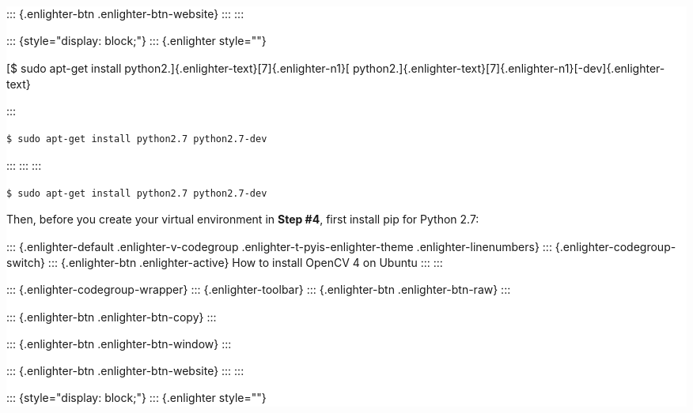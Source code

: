 ::: {.enlighter-btn .enlighter-btn-website}
:::
:::

::: {style="display: block;"}
::: {.enlighter style=""}
<div>

<div>

[\$ sudo apt-get install python2.]{.enlighter-text}[7]{.enlighter-n1}[
python2.]{.enlighter-text}[7]{.enlighter-n1}[-dev]{.enlighter-text}

</div>

</div>
:::

``` {.enlighter-raw}
$ sudo apt-get install python2.7 python2.7-dev
```
:::
:::
:::

``` {.EnlighterJSRAW .enlighter-origin enlighter-language="shell" enlighter-theme="" enlighter-highlight="" enlighter-linenumbers="true" enlighter-lineoffset="" enlighter-title="How to install OpenCV 4 on Ubuntu" enlighter-group="82"}
$ sudo apt-get install python2.7 python2.7-dev
```

Then, before you create your virtual environment in **Step \#4**, first
install pip for Python 2.7:

::: {.enlighter-default .enlighter-v-codegroup .enlighter-t-pyis-enlighter-theme .enlighter-linenumbers}
::: {.enlighter-codegroup-switch}
::: {.enlighter-btn .enlighter-active}
How to install OpenCV 4 on Ubuntu
:::
:::

::: {.enlighter-codegroup-wrapper}
::: {.enlighter-toolbar}
::: {.enlighter-btn .enlighter-btn-raw}
:::

::: {.enlighter-btn .enlighter-btn-copy}
:::

::: {.enlighter-btn .enlighter-btn-window}
:::

::: {.enlighter-btn .enlighter-btn-website}
:::
:::

::: {style="display: block;"}
::: {.enlighter style=""}
<div>
